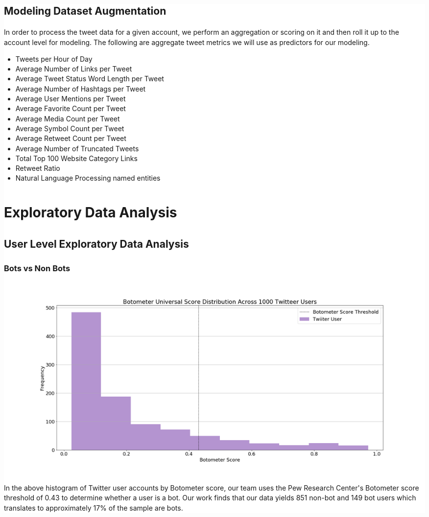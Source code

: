 ## Modeling Dataset Augmentation

In order to process the tweet data for a given account, we perform an aggregation or scoring on it and then roll it up to the account level for modeling. The following are aggregate tweet metrics we will use as predictors for our modeling.

* Tweets per Hour of Day
* Average Number of Links per Tweet
* Average Tweet Status Word Length per Tweet
* Average Number of Hashtags per Tweet
* Average User Mentions per Tweet
* Average Favorite Count per Tweet
* Average Media Count per Tweet
* Average Symbol Count per Tweet
* Average Retweet Count per Tweet
* Average Number of Truncated Tweets
* Total Top 100 Website Category Links
* Retweet Ratio
* Natural Language Processing named entities

# Exploratory Data Analysis

## User Level Exploratory Data Analysis

### Bots vs Non Bots

![User Distribution](./assets/images/user_hist.png)

In the above histogram of Twitter user accounts by Botometer score, our team uses the Pew Research Center's Botometer score threshold of 0.43 to determine whether a user is a bot. Our work finds that our data yields 851 non-bot and 149 bot users which translates to approximately 17% of the sample are bots.
